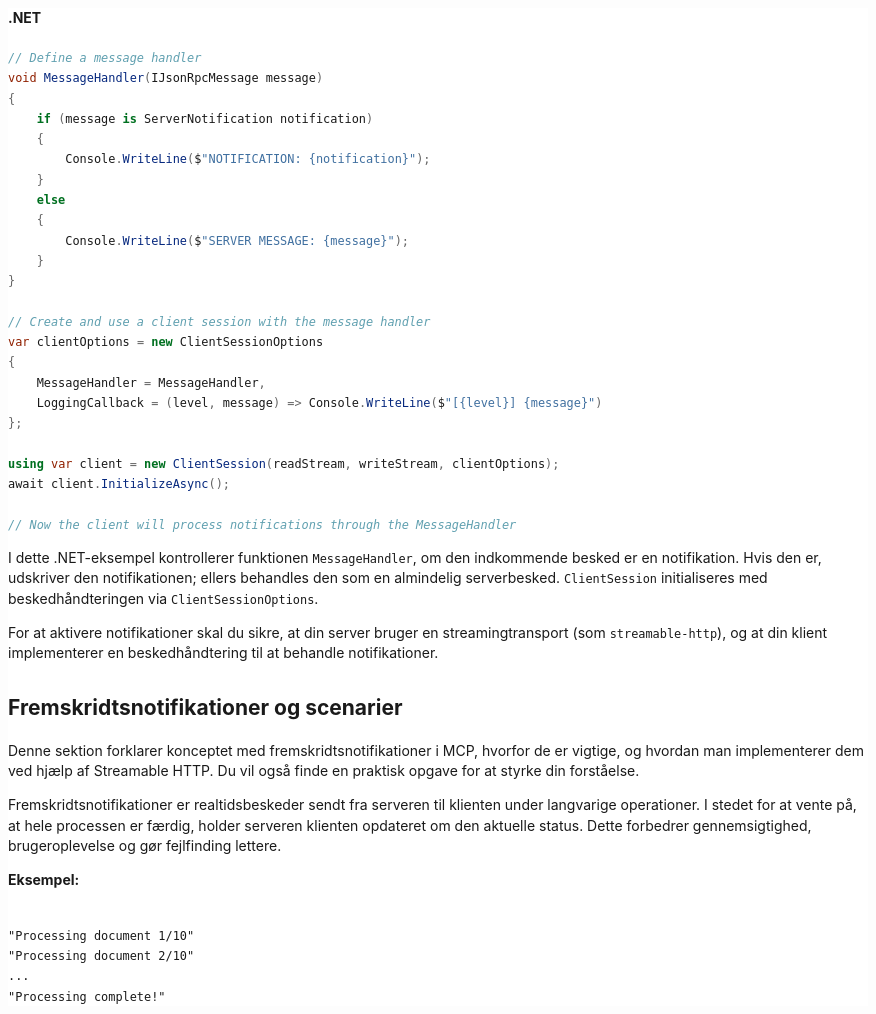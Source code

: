 #### .NET

```csharp
// Define a message handler
void MessageHandler(IJsonRpcMessage message)
{
    if (message is ServerNotification notification)
    {
        Console.WriteLine($"NOTIFICATION: {notification}");
    }
    else
    {
        Console.WriteLine($"SERVER MESSAGE: {message}");
    }
}

// Create and use a client session with the message handler
var clientOptions = new ClientSessionOptions
{
    MessageHandler = MessageHandler,
    LoggingCallback = (level, message) => Console.WriteLine($"[{level}] {message}")
};

using var client = new ClientSession(readStream, writeStream, clientOptions);
await client.InitializeAsync();

// Now the client will process notifications through the MessageHandler
```

I dette .NET-eksempel kontrollerer funktionen `MessageHandler`, om den indkommende besked er en notifikation. Hvis den er, udskriver den notifikationen; ellers behandles den som en almindelig serverbesked. `ClientSession` initialiseres med beskedhåndteringen via `ClientSessionOptions`.

For at aktivere notifikationer skal du sikre, at din server bruger en streamingtransport (som `streamable-http`), og at din klient implementerer en beskedhåndtering til at behandle notifikationer.

## Fremskridtsnotifikationer og scenarier

Denne sektion forklarer konceptet med fremskridtsnotifikationer i MCP, hvorfor de er vigtige, og hvordan man implementerer dem ved hjælp af Streamable HTTP. Du vil også finde en praktisk opgave for at styrke din forståelse.

Fremskridtsnotifikationer er realtidsbeskeder sendt fra serveren til klienten under langvarige operationer. I stedet for at vente på, at hele processen er færdig, holder serveren klienten opdateret om den aktuelle status. Dette forbedrer gennemsigtighed, brugeroplevelse og gør fejlfinding lettere.

**Eksempel:**

```text

"Processing document 1/10"
"Processing document 2/10"
...
"Processing complete!"

```
